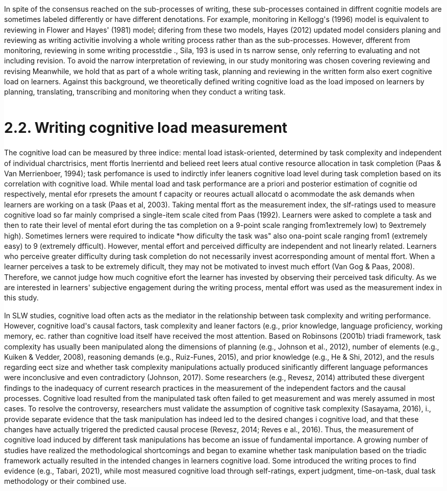 In spite of the consensus reached on the sub-processes of writing, these sub-processes contained in diffrent cognitie models are sometimes labeled differently or have different denotations. For example, monitoring in Kellogg's (1996) model is equivalent to reviewing in Flower and Hayes' (1981) model; difering from these two models, Hayes (2012) updated model considers planing and reviewing as writing activitie involving a whole writing process rather than as the sub-processes. However, dfferent from monitoring, reviewing in some writing processtdie ., Sila, 193 is used in ts narrow sense, only referring to evaluating and not including revision. To avoid the narrow interpretation of reviewing, in our study monitoring was chosen covering reviewing and revising Meanwhile, we hold that as part of a whole writing task, planning and reviewing in the written form also exert cognitive load on learners. Against this background, we theoretically defined writing cognitive load as the load imposed on learners by planning, translating, transcribing and monitoring when they conduct a writing task.

# 2.2. Writing cognitive load measurement

The cognitive load can be measured by three indice: mental load istask-oriented, determined by task complexity and independent of individual charctrisics, ment ffortis lnerrientd and belieed  reet leers atual contive resource allocation in task completion (Paas & Van Merrienboer, 1994); task perfomance is used to indirctly infer leaners cognitive load level during task completion based on its correlation with cognitive load. While mental load and task performance are a priori and posterior estimation of cognitie od respectively, mental efor rpresets the amount f capacity or reoures actuall allocatd o acommodate the ask demands when learners are working on a task (Paas et al, 2003). Taking mental ffort as the measurement index, the slf-ratings used to measure cognitive load so far mainly comprised a single-item scale cited from Paas (1992). Learners were asked to complete a task and then to rate their level of mental efort during the tas completion on a 9-point scale ranging from1extremely low) to 9extremely high). Sometimes lerners were required to indicate \*how dificulty the task was" also ona-point scale ranging from1 (extremely easy) to 9 (extremely dfficult). However, mental effort and perceived difficulty are independent and not linearly related. Learners who perceive greater difficulty during task completion do not necessarily invest acorresponding amount of mental ffort. When a learner perceives a task to be extremely dificult, they may not be motivated to invest much effort (Van Gog & Paas, 2008). Therefore, we cannot judge how much cognitive efort the learner has invested by observing their perceived task dificulty. As we are interested in learners' subjective engagement during the writing process, mental effort was used as the measurement index in this study.

In SLW studies, cognitive load often acts as the mediator in the relationship between task complexity and writing performance. However, cognitive load's causal factors, task complexity and leaner factors (e.g., prior knowledge, language proficiency, working memory, ec. rather than cognitive load itself have received the most attention. Based on Robinsons (2001b) triadi framework, task complexity has usually been manipulated along the dimensions of planning (e.g., Johnson et al., 2012), number of elements (e.g., Kuiken & Vedder, 2008), reasoning demands (e.g., Ruiz-Funes, 2015), and prior knowledge (e.g., He & Shi, 2012), and the resuls regarding eect size and whether task complexity manipulations actually produced sinificantly different language peformances were inconclusive and even contradictory (Johnson, 2017). Some researchers (e.g., Revesz, 2014) attributed these divergent findings to the inadequacy of current research practices in the measurement of the independent factors and the causal processes. Cognitive load resulted from the manipulated task often failed to get measurement and was merely assumed in most cases. To resolve the controversy, researchers must validate the assumption of cognitive task complexity (Sasayama, 2016), i., provide separate evidence that the task manipulation has indeed led to the desired changes i cognitive load, and that these changes have actually trigered the predicted causal procese (Revesz, 2014; Reves e al., 2016). Thus, the measurement of cognitive load induced by different task manipulations has become an issue of fundamental importance. A growing number of studies have realized the methodological shortcomings and began to examine whether task manipulation based on the triadic framework actually resulted in the intended changes in learners cognitive load. Some introduced the writing proces to find evidence (e.g., Tabari, 2021), while most measured cognitive load through self-ratings, expert judgment, time-on-task, dual task methodology or their combined use.
